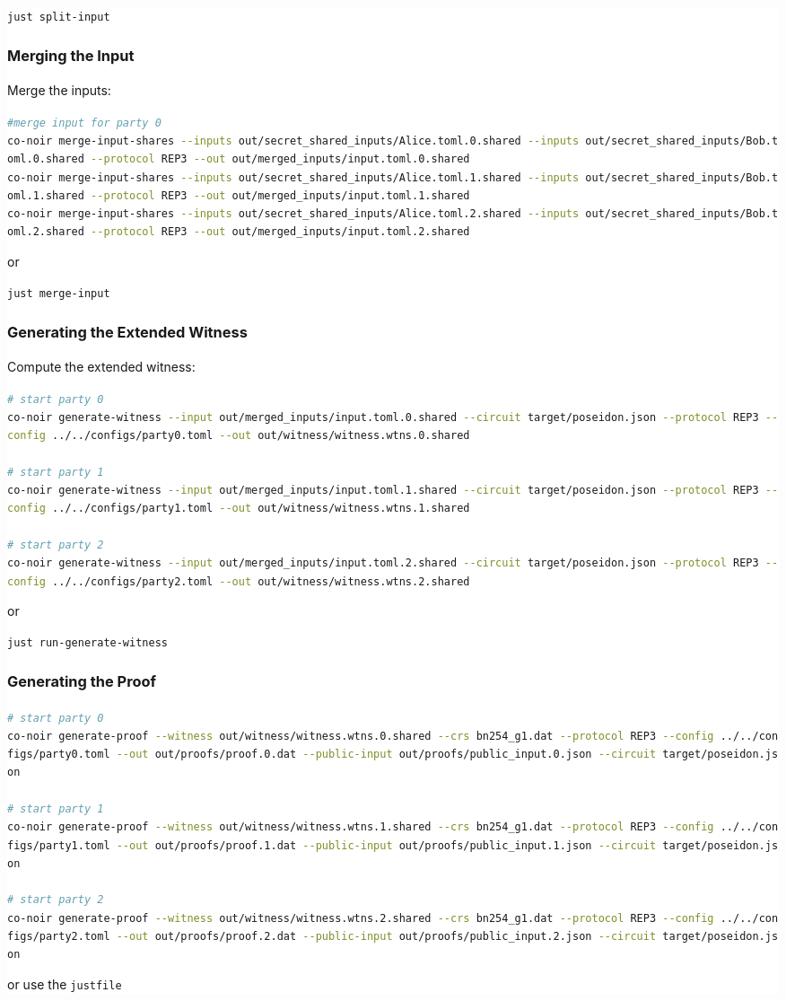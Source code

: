 ```bash
just split-input
```
### Merging the Input
Merge the inputs:
```bash
#merge input for party 0
co-noir merge-input-shares --inputs out/secret_shared_inputs/Alice.toml.0.shared --inputs out/secret_shared_inputs/Bob.toml.0.shared --protocol REP3 --out out/merged_inputs/input.toml.0.shared 
co-noir merge-input-shares --inputs out/secret_shared_inputs/Alice.toml.1.shared --inputs out/secret_shared_inputs/Bob.toml.1.shared --protocol REP3 --out out/merged_inputs/input.toml.1.shared 
co-noir merge-input-shares --inputs out/secret_shared_inputs/Alice.toml.2.shared --inputs out/secret_shared_inputs/Bob.toml.2.shared --protocol REP3 --out out/merged_inputs/input.toml.2.shared 
```
or 

```bash
just merge-input
```
### Generating the Extended Witness
Compute the extended witness:
```bash
# start party 0
co-noir generate-witness --input out/merged_inputs/input.toml.0.shared --circuit target/poseidon.json --protocol REP3 --config ../../configs/party0.toml --out out/witness/witness.wtns.0.shared 

# start party 1
co-noir generate-witness --input out/merged_inputs/input.toml.1.shared --circuit target/poseidon.json --protocol REP3 --config ../../configs/party1.toml --out out/witness/witness.wtns.1.shared 

# start party 2
co-noir generate-witness --input out/merged_inputs/input.toml.2.shared --circuit target/poseidon.json --protocol REP3 --config ../../configs/party2.toml --out out/witness/witness.wtns.2.shared 
```
or 

```bash
just run-generate-witness
```

### Generating the Proof
```bash
# start party 0
co-noir generate-proof --witness out/witness/witness.wtns.0.shared --crs bn254_g1.dat --protocol REP3 --config ../../configs/party0.toml --out out/proofs/proof.0.dat --public-input out/proofs/public_input.0.json --circuit target/poseidon.json 

# start party 1
co-noir generate-proof --witness out/witness/witness.wtns.1.shared --crs bn254_g1.dat --protocol REP3 --config ../../configs/party1.toml --out out/proofs/proof.1.dat --public-input out/proofs/public_input.1.json --circuit target/poseidon.json

# start party 2
co-noir generate-proof --witness out/witness/witness.wtns.2.shared --crs bn254_g1.dat --protocol REP3 --config ../../configs/party2.toml --out out/proofs/proof.2.dat --public-input out/proofs/public_input.2.json --circuit target/poseidon.json

```
or use the `justfile`
